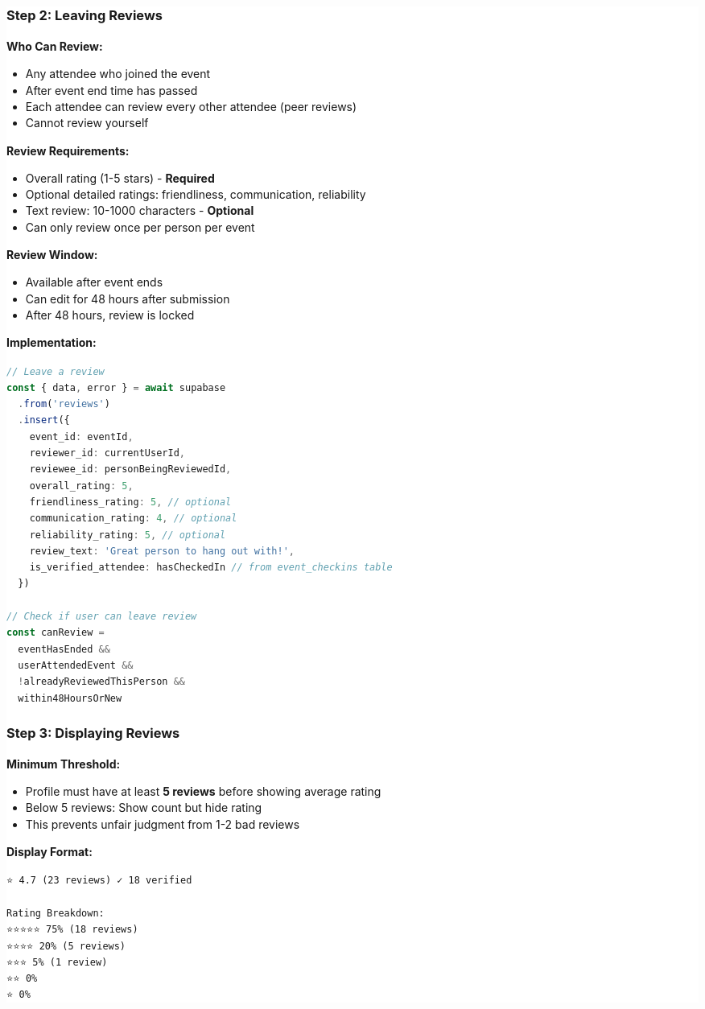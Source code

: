 ### Step 2: Leaving Reviews

**Who Can Review:**
- Any attendee who joined the event
- After event end time has passed
- Each attendee can review every other attendee (peer reviews)
- Cannot review yourself

**Review Requirements:**
- Overall rating (1-5 stars) - **Required**
- Optional detailed ratings: friendliness, communication, reliability
- Text review: 10-1000 characters - **Optional**
- Can only review once per person per event

**Review Window:**
- Available after event ends
- Can edit for 48 hours after submission
- After 48 hours, review is locked

**Implementation:**
```typescript
// Leave a review
const { data, error } = await supabase
  .from('reviews')
  .insert({
    event_id: eventId,
    reviewer_id: currentUserId,
    reviewee_id: personBeingReviewedId,
    overall_rating: 5,
    friendliness_rating: 5, // optional
    communication_rating: 4, // optional
    reliability_rating: 5, // optional
    review_text: 'Great person to hang out with!',
    is_verified_attendee: hasCheckedIn // from event_checkins table
  })

// Check if user can leave review
const canReview = 
  eventHasEnded && 
  userAttendedEvent && 
  !alreadyReviewedThisPerson &&
  within48HoursOrNew
```

### Step 3: Displaying Reviews

**Minimum Threshold:**
- Profile must have at least **5 reviews** before showing average rating
- Below 5 reviews: Show count but hide rating
- This prevents unfair judgment from 1-2 bad reviews

**Display Format:**
```
⭐ 4.7 (23 reviews) ✓ 18 verified

Rating Breakdown:
⭐⭐⭐⭐⭐ 75% (18 reviews)
⭐⭐⭐⭐ 20% (5 reviews)
⭐⭐⭐ 5% (1 review)
⭐⭐ 0%
⭐ 0%
```
